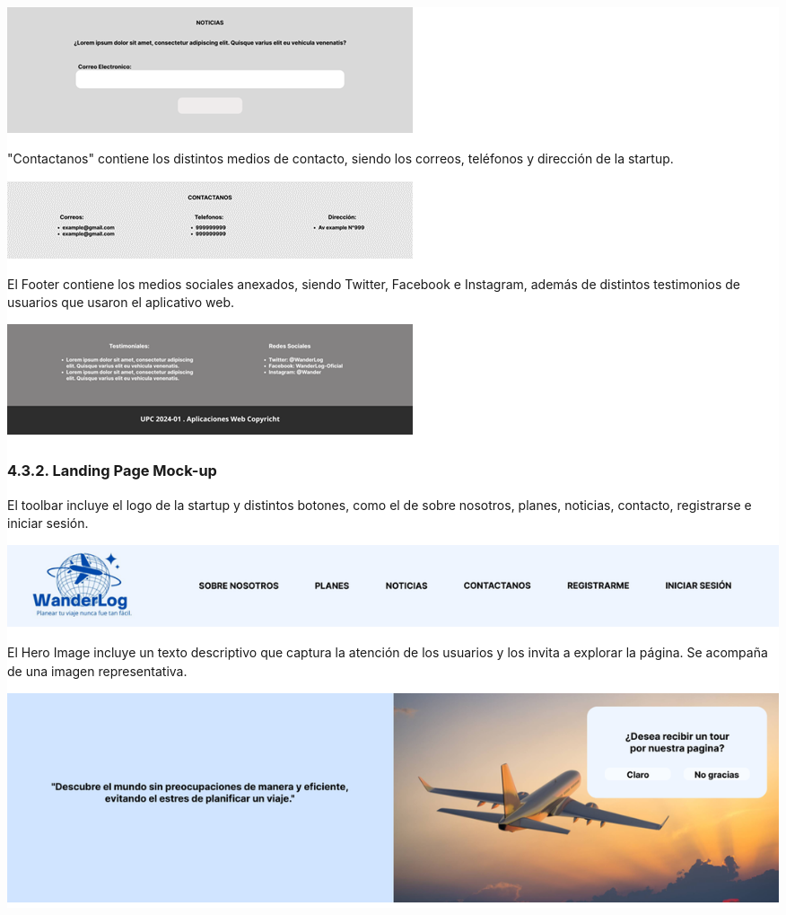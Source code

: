 ![alt text](</assets/imgs/img10-wireframe 5.png>)

"Contactanos" contiene los distintos medios de contacto, siendo los correos, teléfonos y dirección de la startup.

![alt text](</assets/imgs/img11-wireframe 6.png>)

El Footer contiene los medios sociales anexados, siendo Twitter, Facebook e Instagram, además de distintos testimonios de usuarios que usaron el aplicativo web.

![alt text](</assets/imgs/img 12-wireframe 7.png>)


### 4.3.2. Landing Page Mock-up

El toolbar incluye el logo de la startup y distintos botones, como el de sobre nosotros, planes, noticias, contacto, registrarse e iniciar sesión. 

![alt text](</assets/imgs/img13-mockup 1.png>)


El Hero Image incluye un texto descriptivo que captura la atención de los usuarios y los invita a explorar la página. Se acompaña de una imagen representativa.

![alt text](</assets/imgs/img14-mockup 2.png>)
